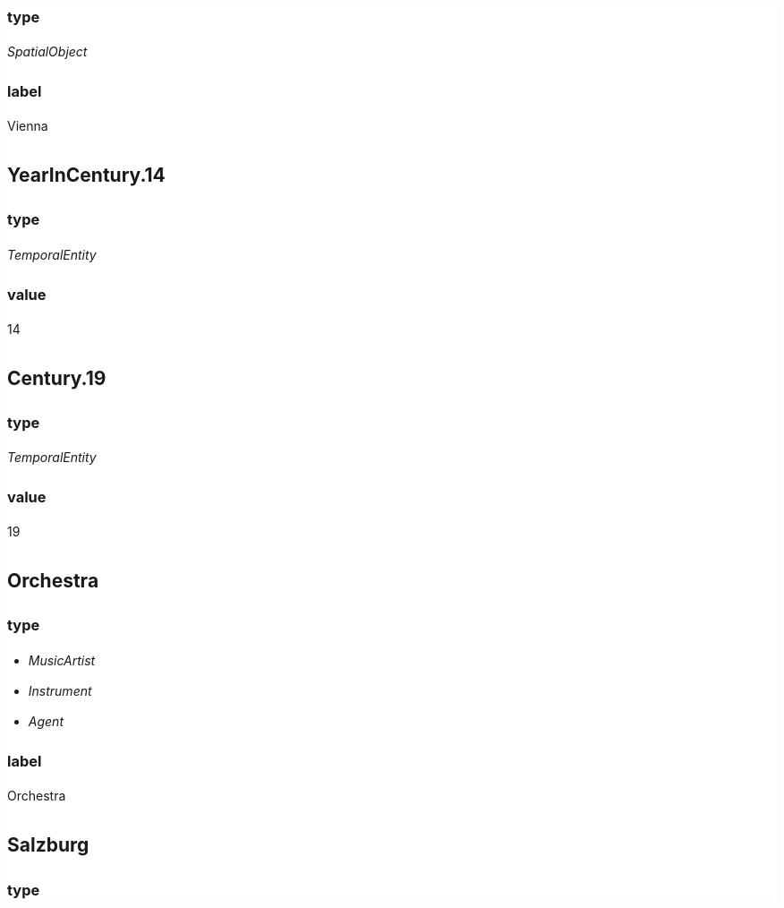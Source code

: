 ### type


*SpatialObject*

### label


Vienna

## YearInCentury.14

### type


*TemporalEntity*

### value


14

## Century.19

### type


*TemporalEntity*

### value


19

## Orchestra

### type

 - *MusicArtist*

 - *Instrument*

 - *Agent*

### label


Orchestra

## Salzburg

### type

